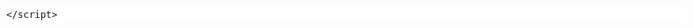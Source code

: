     </script>
<script type="text/javascript" src="/assets/js/custom/txpage.js?v=21.7.2.0"></script>
<script type="text/javascript">
        $('.tooltip-address').on('inserted.bs.tooltip', function () {
            $("body div.tooltip-inner").css("max-width", "290px");
        });

        window.mode = 'normal';
        var litTxHash = "0xCebF7b1fd53e20d3D58299DEfBa8951474F6162F";

        function btnDecodeClick() {
            $("#rawtab").hide();
            document.getElementById("decodetab").removeAttribute("style");
            $("#decodetab").show();
        }

        function btnSwitchClick() {
            $("#decodetab").hide();
            $("#rawtab").show();
        }

        //-- begin code for checking for disqus comments---
        var blnCheckDisqusCount = true;
        if (blnCheckDisqusCount == true) {
            checkdisquscomment();
        }

        function checkdisquscomment() {
            $.ajax({
                type: 'Get',
                url: '/datahandler.ashx',
                data: {
                    t: 'disqcommentchck',
                    id: disqus_title,
                    type: 'tx'
                },
                success: function (res) {
                    console.log("checkdisquscomment res=" + res);
                    if (res == 1) {
                        document.getElementById("commentindicator").innerHTML = "<sup><i class='fas fa-circle text-success ml-1' title='There are comment(s) for this item'></i></sup>"
                    }
                },
                error: function (XMLHttpRequest, textStatus, errorThrown) {
                }
            });
        }
        //-- End code for checking for disqus comments---
    </script>
</body>
</html>
